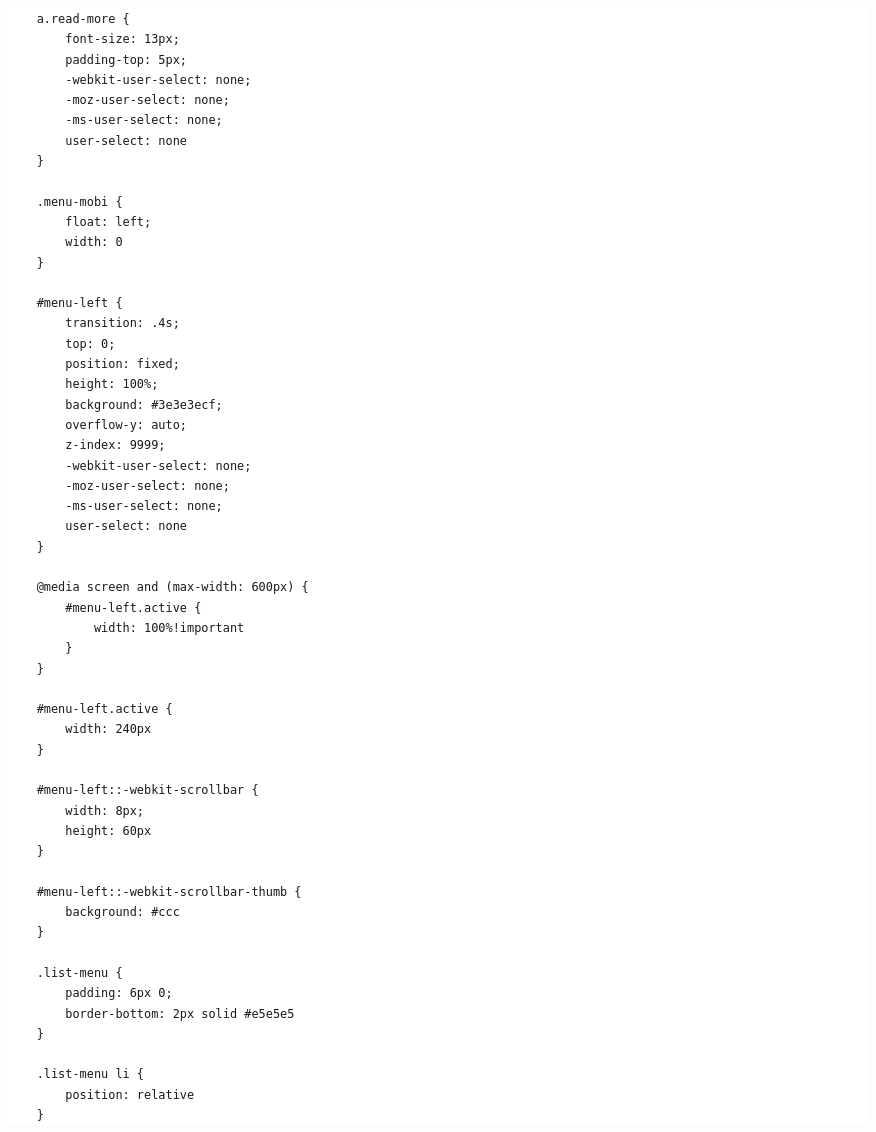         a.read-more {
            font-size: 13px;
            padding-top: 5px;
            -webkit-user-select: none;
            -moz-user-select: none;
            -ms-user-select: none;
            user-select: none
        }
        
        .menu-mobi {
            float: left;
            width: 0
        }
        
        #menu-left {
            transition: .4s;
            top: 0;
            position: fixed;
            height: 100%;
            background: #3e3e3ecf;
            overflow-y: auto;
            z-index: 9999;
            -webkit-user-select: none;
            -moz-user-select: none;
            -ms-user-select: none;
            user-select: none
        }
        
        @media screen and (max-width: 600px) {
            #menu-left.active {
                width: 100%!important
            }
        }
        
        #menu-left.active {
            width: 240px
        }
        
        #menu-left::-webkit-scrollbar {
            width: 8px;
            height: 60px
        }
        
        #menu-left::-webkit-scrollbar-thumb {
            background: #ccc
        }
        
        .list-menu {
            padding: 6px 0;
            border-bottom: 2px solid #e5e5e5
        }
        
        .list-menu li {
            position: relative
        }
        